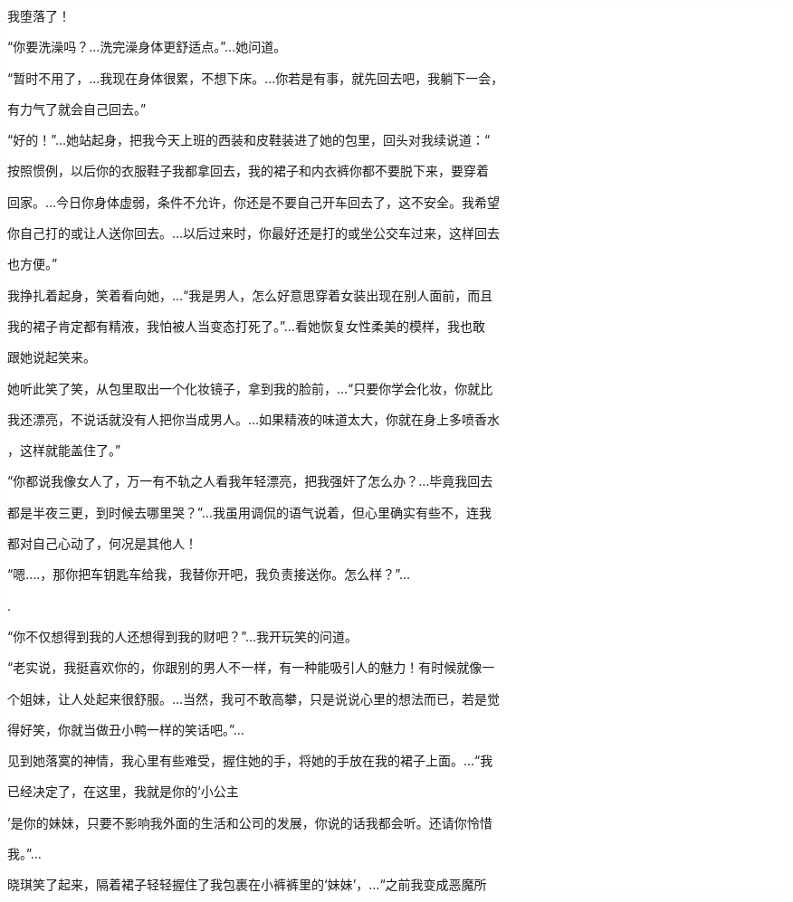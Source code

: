 我堕落了！



“你要洗澡吗？…洗完澡身体更舒适点。”…她问道。

“暂时不用了，…我现在身体很累，不想下床。…你若是有事，就先回去吧，我躺下一会，

有力气了就会自己回去。”

“好的！”…她站起身，把我今天上班的西装和皮鞋装进了她的包里，回头对我续说道：“

按照惯例，以后你的衣服鞋子我都拿回去，我的裙子和内衣裤你都不要脱下来，要穿着

回家。…今日你身体虚弱，条件不允许，你还是不要自己开车回去了，这不安全。我希望

你自己打的或让人送你回去。…以后过来时，你最好还是打的或坐公交车过来，这样回去

也方便。”



我挣扎着起身，笑着看向她，…“我是男人，怎么好意思穿着女装出现在别人面前，而且

我的裙子肯定都有精液，我怕被人当变态打死了。”…看她恢复女性柔美的模样，我也敢

跟她说起笑来。

她听此笑了笑，从包里取出一个化妆镜子，拿到我的脸前，…“只要你学会化妆，你就比

我还漂亮，不说话就没有人把你当成男人。…如果精液的味道太大，你就在身上多喷香水

，这样就能盖住了。”



“你都说我像女人了，万一有不轨之人看我年轻漂亮，把我强奸了怎么办？…毕竟我回去

都是半夜三更，到时候去哪里哭？”…我虽用调侃的语气说着，但心里确实有些不，连我

都对自己心动了，何况是其他人！

“嗯….，那你把车钥匙车给我，我替你开吧，我负责接送你。怎么样？”…

.

“你不仅想得到我的人还想得到我的财吧？”…我开玩笑的问道。



“老实说，我挺喜欢你的，你跟别的男人不一样，有一种能吸引人的魅力！有时候就像一

个姐妹，让人处起来很舒服。…当然，我可不敢高攀，只是说说心里的想法而已，若是觉

得好笑，你就当做丑小鸭一样的笑话吧。”…



见到她落寞的神情，我心里有些难受，握住她的手，将她的手放在我的裙子上面。…“我

已经决定了，在这里，我就是你的‘小公主

’是你的妹妹，只要不影响我外面的生活和公司的发展，你说的话我都会听。还请你怜惜

我。”…



晓琪笑了起来，隔着裙子轻轻握住了我包裹在小裤裤里的‘妹妹’，…“之前我变成恶魔所
